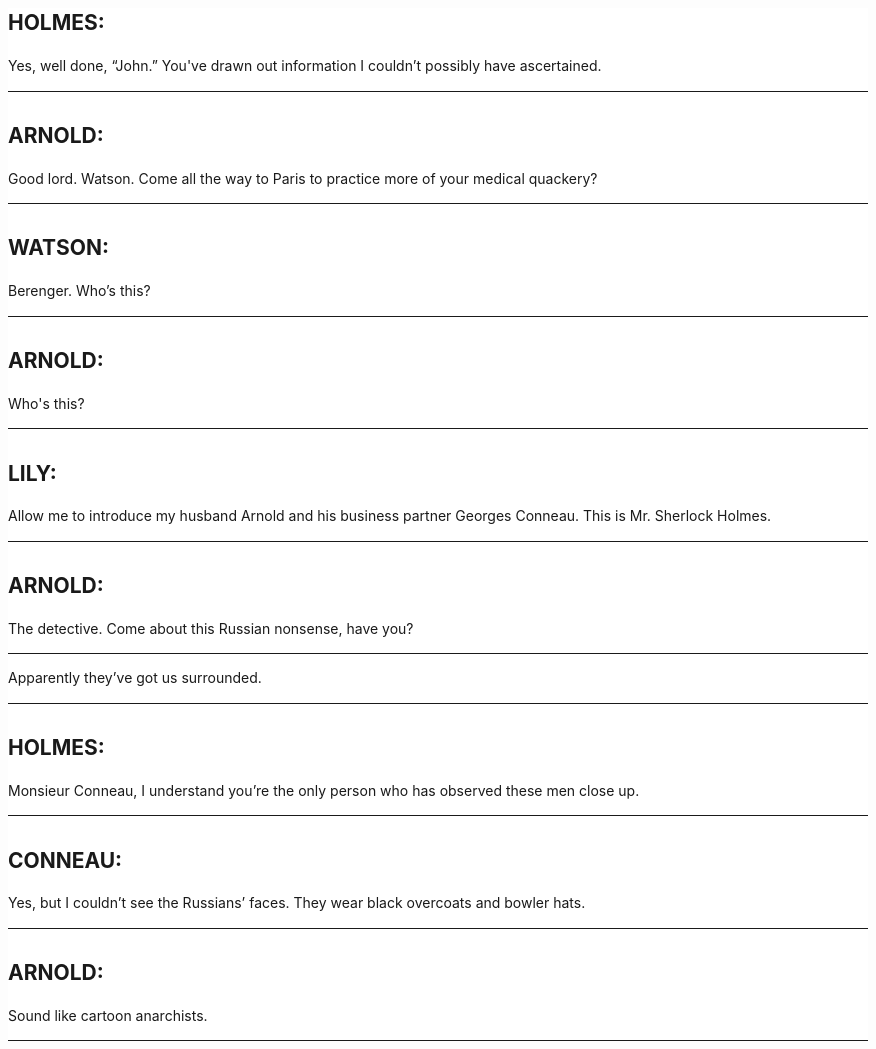 ## HOLMES:
Yes, well done, “John.” You've drawn out information I couldn’t possibly have ascertained.

---

## ARNOLD:
Good lord. Watson. Come all the way to Paris to practice more of your medical quackery?

---

## WATSON:
Berenger. Who’s this?

---

## ARNOLD:
Who's this?

---


## LILY:
Allow me to introduce my husband Arnold and his business partner Georges Conneau. This is Mr. Sherlock Holmes.

---

## ARNOLD:
The detective. Come about this Russian nonsense, have you? 

---

Apparently they’ve got us surrounded.

---

## HOLMES:
Monsieur Conneau, I understand you’re the only person who has observed these men close up.

---

## CONNEAU:
Yes, but I couldn’t see the Russians’ faces. They wear black overcoats and bowler hats.

---

## ARNOLD:
Sound like cartoon anarchists.

---